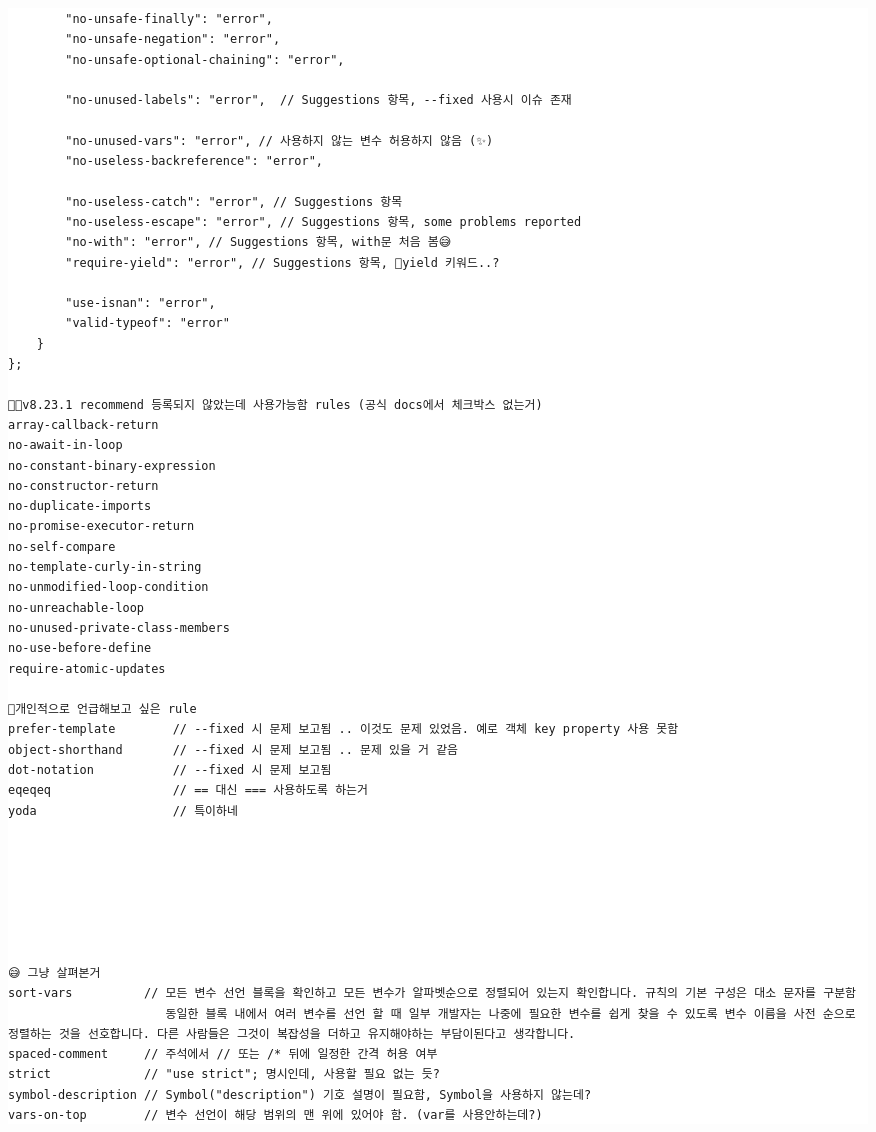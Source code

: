 ```
        "no-unsafe-finally": "error",
        "no-unsafe-negation": "error",
        "no-unsafe-optional-chaining": "error",

        "no-unused-labels": "error",  // Suggestions 항목, --fixed 사용시 이슈 존재 

        "no-unused-vars": "error", // 사용하지 않는 변수 허용하지 않음 (✨)
        "no-useless-backreference": "error",
        
        "no-useless-catch": "error", // Suggestions 항목
        "no-useless-escape": "error", // Suggestions 항목, some problems reported
        "no-with": "error", // Suggestions 항목, with문 처음 봄😅
        "require-yield": "error", // Suggestions 항목, 🤔yield 키워드..?

        "use-isnan": "error",
        "valid-typeof": "error"
    }
};

👩‍💻v8.23.1 recommend 등록되지 않았는데 사용가능함 rules (공식 docs에서 체크박스 없는거)
array-callback-return 
no-await-in-loop
no-constant-binary-expression
no-constructor-return
no-duplicate-imports
no-promise-executor-return
no-self-compare
no-template-curly-in-string
no-unmodified-loop-condition
no-unreachable-loop
no-unused-private-class-members
no-use-before-define
require-atomic-updates

🤔개인적으로 언급해보고 싶은 rule 
prefer-template        // --fixed 시 문제 보고됨 .. 이것도 문제 있었음. 예로 객체 key property 사용 못함
object-shorthand       // --fixed 시 문제 보고됨 .. 문제 있을 거 같음
dot-notation           // --fixed 시 문제 보고됨 
eqeqeq                 // == 대신 === 사용하도록 하는거
yoda                   // 특이하네 







😅 그냥 살펴본거 
sort-vars          // 모든 변수 선언 블록을 확인하고 모든 변수가 알파벳순으로 정렬되어 있는지 확인합니다. 규칙의 기본 구성은 대소 문자를 구분함  
                      동일한 블록 내에서 여러 변수를 선언 할 때 일부 개발자는 나중에 필요한 변수를 쉽게 찾을 수 있도록 변수 이름을 사전 순으로 정렬하는 것을 선호합니다. 다른 사람들은 그것이 복잡성을 더하고 유지해야하는 부담이된다고 생각합니다.
spaced-comment     // 주석에서 // 또는 /* 뒤에 일정한 간격 허용 여부
strict             // "use strict"; 명시인데, 사용할 필요 없는 듯? 
symbol-description // Symbol("description") 기호 설명이 필요함, Symbol을 사용하지 않는데?
vars-on-top        // 변수 선언이 해당 범위의 맨 위에 있어야 함. (var를 사용안하는데?)
```
